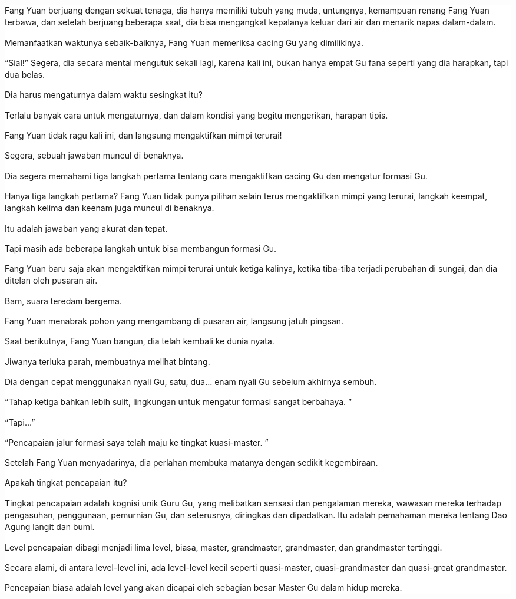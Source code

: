 Fang Yuan berjuang dengan sekuat tenaga, dia hanya memiliki tubuh yang muda, untungnya, kemampuan renang Fang Yuan terbawa, dan setelah berjuang beberapa saat, dia bisa mengangkat kepalanya keluar dari air dan menarik napas dalam-dalam.

Memanfaatkan waktunya sebaik-baiknya, Fang Yuan memeriksa cacing Gu yang dimilikinya.

“Sial!” Segera, dia secara mental mengutuk sekali lagi, karena kali ini, bukan hanya empat Gu fana seperti yang dia harapkan, tapi dua belas.

Dia harus mengaturnya dalam waktu sesingkat itu?

Terlalu banyak cara untuk mengaturnya, dan dalam kondisi yang begitu mengerikan, harapan tipis.

Fang Yuan tidak ragu kali ini, dan langsung mengaktifkan mimpi terurai!

Segera, sebuah jawaban muncul di benaknya.

Dia segera memahami tiga langkah pertama tentang cara mengaktifkan cacing Gu dan mengatur formasi Gu.

Hanya tiga langkah pertama? Fang Yuan tidak punya pilihan selain terus mengaktifkan mimpi yang terurai, langkah keempat, langkah kelima dan keenam juga muncul di benaknya.

Itu adalah jawaban yang akurat dan tepat.

Tapi masih ada beberapa langkah untuk bisa membangun formasi Gu.

Fang Yuan baru saja akan mengaktifkan mimpi terurai untuk ketiga kalinya, ketika tiba-tiba terjadi perubahan di sungai, dan dia ditelan oleh pusaran air.

Bam, suara teredam bergema.

Fang Yuan menabrak pohon yang mengambang di pusaran air, langsung jatuh pingsan.

Saat berikutnya, Fang Yuan bangun, dia telah kembali ke dunia nyata.

Jiwanya terluka parah, membuatnya melihat bintang.

Dia dengan cepat menggunakan nyali Gu, satu, dua… enam nyali Gu sebelum akhirnya sembuh.

“Tahap ketiga bahkan lebih sulit, lingkungan untuk mengatur formasi sangat berbahaya. ”



“Tapi…”

“Pencapaian jalur formasi saya telah maju ke tingkat kuasi-master. ”

Setelah Fang Yuan menyadarinya, dia perlahan membuka matanya dengan sedikit kegembiraan.

Apakah tingkat pencapaian itu?

Tingkat pencapaian adalah kognisi unik Guru Gu, yang melibatkan sensasi dan pengalaman mereka, wawasan mereka terhadap pengasuhan, penggunaan, pemurnian Gu, dan seterusnya, diringkas dan dipadatkan. Itu adalah pemahaman mereka tentang Dao Agung langit dan bumi.

Level pencapaian dibagi menjadi lima level, biasa, master, grandmaster, grandmaster, dan grandmaster tertinggi.

Secara alami, di antara level-level ini, ada level-level kecil seperti quasi-master, quasi-grandmaster dan quasi-great grandmaster.

Pencapaian biasa adalah level yang akan dicapai oleh sebagian besar Master Gu dalam hidup mereka.

